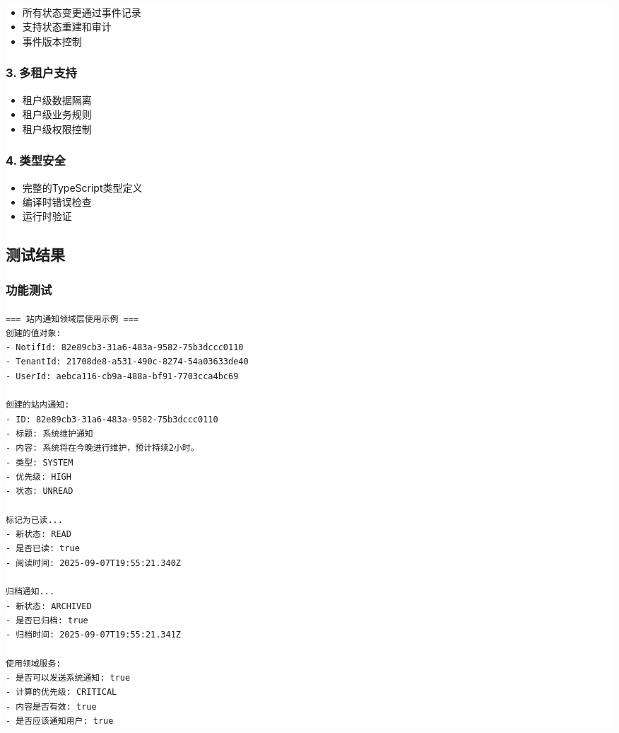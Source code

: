 - 所有状态变更通过事件记录
- 支持状态重建和审计
- 事件版本控制

### 3. 多租户支持

- 租户级数据隔离
- 租户级业务规则
- 租户级权限控制

### 4. 类型安全

- 完整的TypeScript类型定义
- 编译时错误检查
- 运行时验证

## 测试结果

### 功能测试

```
=== 站内通知领域层使用示例 ===
创建的值对象:
- NotifId: 82e89cb3-31a6-483a-9582-75b3dccc0110
- TenantId: 21708de8-a531-490c-8274-54a03633de40
- UserId: aebca116-cb9a-488a-bf91-7703cca4bc69

创建的站内通知:
- ID: 82e89cb3-31a6-483a-9582-75b3dccc0110
- 标题: 系统维护通知
- 内容: 系统将在今晚进行维护，预计持续2小时。
- 类型: SYSTEM
- 优先级: HIGH
- 状态: UNREAD

标记为已读...
- 新状态: READ
- 是否已读: true
- 阅读时间: 2025-09-07T19:55:21.340Z

归档通知...
- 新状态: ARCHIVED
- 是否已归档: true
- 归档时间: 2025-09-07T19:55:21.341Z

使用领域服务:
- 是否可以发送系统通知: true
- 计算的优先级: CRITICAL
- 内容是否有效: true
- 是否应该通知用户: true
```
